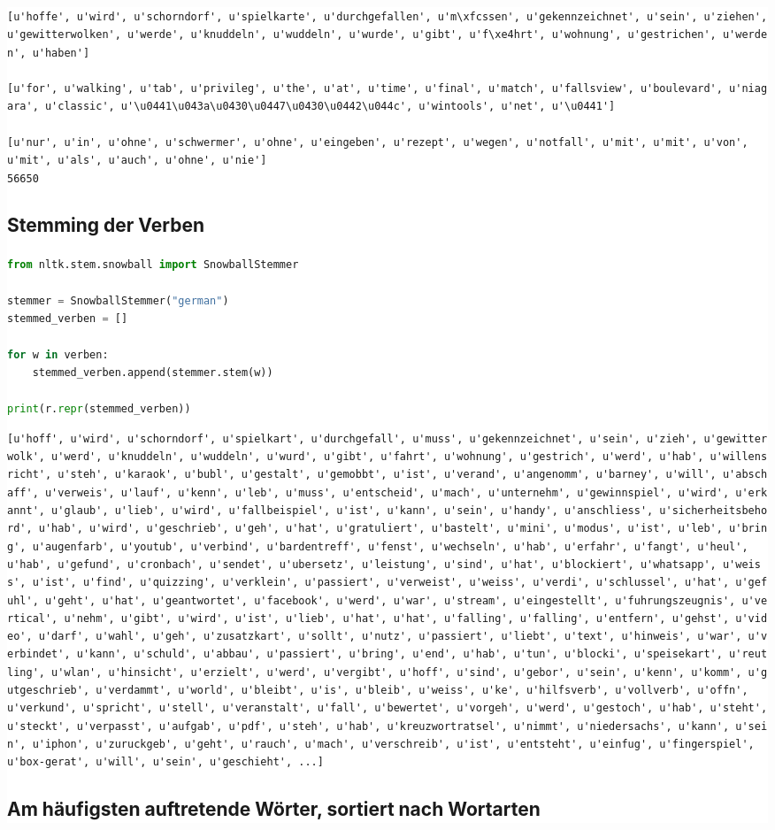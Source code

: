     [u'hoffe', u'wird', u'schorndorf', u'spielkarte', u'durchgefallen', u'm\xfcssen', u'gekennzeichnet', u'sein', u'ziehen', u'gewitterwolken', u'werde', u'knuddeln', u'wuddeln', u'wurde', u'gibt', u'f\xe4hrt', u'wohnung', u'gestrichen', u'werden', u'haben']
    
    [u'for', u'walking', u'tab', u'privileg', u'the', u'at', u'time', u'final', u'match', u'fallsview', u'boulevard', u'niagara', u'classic', u'\u0441\u043a\u0430\u0447\u0430\u0442\u044c', u'wintools', u'net', u'\u0441']
    
    [u'nur', u'in', u'ohne', u'schwermer', u'ohne', u'eingeben', u'rezept', u'wegen', u'notfall', u'mit', u'mit', u'von', u'mit', u'als', u'auch', u'ohne', u'nie']
    56650
    

## Stemming der Verben


```python
from nltk.stem.snowball import SnowballStemmer

stemmer = SnowballStemmer("german")
stemmed_verben = []

for w in verben:
    stemmed_verben.append(stemmer.stem(w))
    
print(r.repr(stemmed_verben))
```

    [u'hoff', u'wird', u'schorndorf', u'spielkart', u'durchgefall', u'muss', u'gekennzeichnet', u'sein', u'zieh', u'gewitterwolk', u'werd', u'knuddeln', u'wuddeln', u'wurd', u'gibt', u'fahrt', u'wohnung', u'gestrich', u'werd', u'hab', u'willensricht', u'steh', u'karaok', u'bubl', u'gestalt', u'gemobbt', u'ist', u'verand', u'angenomm', u'barney', u'will', u'abschaff', u'verweis', u'lauf', u'kenn', u'leb', u'muss', u'entscheid', u'mach', u'unternehm', u'gewinnspiel', u'wird', u'erkannt', u'glaub', u'lieb', u'wird', u'fallbeispiel', u'ist', u'kann', u'sein', u'handy', u'anschliess', u'sicherheitsbehord', u'hab', u'wird', u'geschrieb', u'geh', u'hat', u'gratuliert', u'bastelt', u'mini', u'modus', u'ist', u'leb', u'bring', u'augenfarb', u'youtub', u'verbind', u'bardentreff', u'fenst', u'wechseln', u'hab', u'erfahr', u'fangt', u'heul', u'hab', u'gefund', u'cronbach', u'sendet', u'ubersetz', u'leistung', u'sind', u'hat', u'blockiert', u'whatsapp', u'weiss', u'ist', u'find', u'quizzing', u'verklein', u'passiert', u'verweist', u'weiss', u'verdi', u'schlussel', u'hat', u'gefuhl', u'geht', u'hat', u'geantwortet', u'facebook', u'werd', u'war', u'stream', u'eingestellt', u'fuhrungszeugnis', u'vertical', u'nehm', u'gibt', u'wird', u'ist', u'lieb', u'hat', u'hat', u'falling', u'falling', u'entfern', u'gehst', u'video', u'darf', u'wahl', u'geh', u'zusatzkart', u'sollt', u'nutz', u'passiert', u'liebt', u'text', u'hinweis', u'war', u'verbindet', u'kann', u'schuld', u'abbau', u'passiert', u'bring', u'end', u'hab', u'tun', u'blocki', u'speisekart', u'reutling', u'wlan', u'hinsicht', u'erzielt', u'werd', u'vergibt', u'hoff', u'sind', u'gebor', u'sein', u'kenn', u'komm', u'gutgeschrieb', u'verdammt', u'world', u'bleibt', u'is', u'bleib', u'weiss', u'ke', u'hilfsverb', u'vollverb', u'offn', u'verkund', u'spricht', u'stell', u'veranstalt', u'fall', u'bewertet', u'vorgeh', u'werd', u'gestoch', u'hab', u'steht', u'steckt', u'verpasst', u'aufgab', u'pdf', u'steh', u'hab', u'kreuzwortratsel', u'nimmt', u'niedersachs', u'kann', u'sein', u'iphon', u'zuruckgeb', u'geht', u'rauch', u'mach', u'verschreib', u'ist', u'entsteht', u'einfug', u'fingerspiel', u'box-gerat', u'will', u'sein', u'geschieht', ...]
    

## Am häufigsten auftretende Wörter, sortiert nach Wortarten <a class="anchor" id="7"></a>
